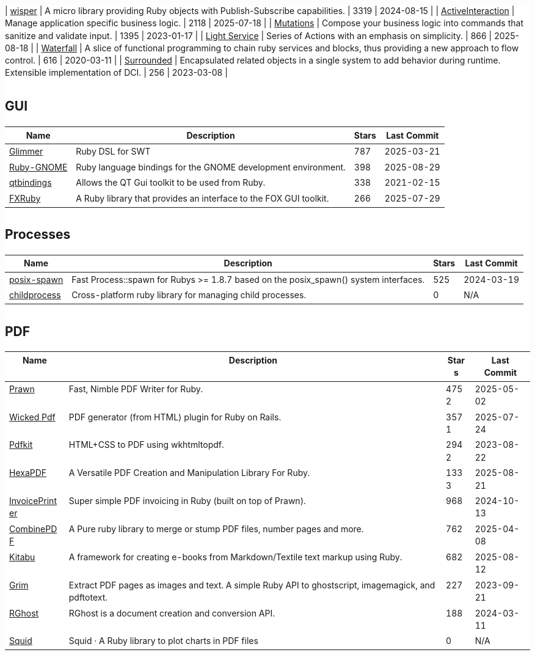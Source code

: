 | [wisper](https://github.com/krisleech/wisper)                             | A micro library providing Ruby objects with Publish-Subscribe capabilities.                                         | 3319  | 2024-08-15  |
| [ActiveInteraction](https://github.com/AaronLasseigne/active_interaction) | Manage application specific business logic.                                                                         | 2118  | 2025-07-18  |
| [Mutations](https://github.com/cypriss/mutations)                         | Compose your business logic into commands that sanitize and validate input.                                         | 1395  | 2023-01-17  |
| [Light Service](https://github.com/adomokos/light-service)                | Series of Actions with an emphasis on simplicity.                                                                   | 866   | 2025-08-18  |
| [Waterfall](https://github.com/apneadiving/waterfall)                     | A slice of functional programming to chain ruby services and blocks, thus providing a new approach to flow control. | 616   | 2020-03-11  |
| [Surrounded](https://github.com/saturnflyer/surrounded)                   | Encapsulated related objects in a single system to add behavior during runtime. Extensible implementation of DCI.   | 256   | 2023-03-08  |

## GUI

| Name                                                   | Description                                                       | Stars | Last Commit |
|--------------------------------------------------------|-------------------------------------------------------------------|-------|-------------|
| [Glimmer](https://github.com/AndyObtiva/glimmer)       | Ruby DSL for SWT                                                  | 787   | 2025-03-21  |
| [Ruby-GNOME](https://github.com/ruby-gnome/ruby-gnome) | Ruby language bindings for the GNOME development environment.     | 398   | 2025-08-29  |
| [qtbindings](https://github.com/ryanmelt/qtbindings)   | Allows the QT Gui toolkit to be used from Ruby.                   | 338   | 2021-02-15  |
| [FXRuby](https://github.com/larskanis/fxruby)          | A Ruby library that provides an interface to the FOX GUI toolkit. | 266   | 2025-07-29  |

## Processes

| Name                                                   | Description                                                                          | Stars | Last Commit |
|--------------------------------------------------------|--------------------------------------------------------------------------------------|-------|-------------|
| [posix-spawn](https://github.com/rtomayko/posix-spawn) | Fast Process::spawn for Rubys >= 1.8.7 based on the posix_spawn() system interfaces. | 525   | 2024-03-19  |
| [childprocess](https://github.com/jarib/childprocess)  | Cross-platform ruby library for managing child processes.                            | 0     | N/A         |

## PDF

| Name                                                          | Description                                                                                         | Stars | Last Commit |
|---------------------------------------------------------------|-----------------------------------------------------------------------------------------------------|-------|-------------|
| [Prawn](https://github.com/prawnpdf/prawn)                    | Fast, Nimble PDF Writer for Ruby.                                                                   | 4752  | 2025-05-02  |
| [Wicked Pdf](https://github.com/mileszs/wicked_pdf)           | PDF generator (from HTML) plugin for Ruby on Rails.                                                 | 3571  | 2025-07-24  |
| [Pdfkit](https://github.com/pdfkit/pdfkit)                    | HTML+CSS to PDF using wkhtmltopdf.                                                                  | 2942  | 2023-08-22  |
| [HexaPDF](https://github.com/gettalong/hexapdf)               | A Versatile PDF Creation and Manipulation Library For Ruby.                                         | 1333  | 2025-08-21  |
| [InvoicePrinter](https://github.com/strzibny/invoice_printer) | Super simple PDF invoicing in Ruby (built on top of Prawn).                                         | 968   | 2024-10-13  |
| [CombinePDF](https://github.com/boazsegev/combine_pdf)        | A Pure ruby library to merge or stump PDF files, number pages and more.                             | 762   | 2025-04-08  |
| [Kitabu](https://github.com/fnando/kitabu)                    | A framework for creating e-books from Markdown/Textile text markup using Ruby.                      | 682   | 2025-08-12  |
| [Grim](https://github.com/jonmagic/grim)                      | Extract PDF pages as images and text. A simple Ruby API to ghostscript, imagemagick, and pdftotext. | 227   | 2023-09-21  |
| [RGhost](https://github.com/shairontoledo/rghost)             | RGhost is a document creation and conversion API.                                                   | 188   | 2024-03-11  |
| [Squid](https://github.com/fullscreen/squid)                  | Squid · A Ruby library to plot charts in PDF files                                                  | 0     | N/A         |
